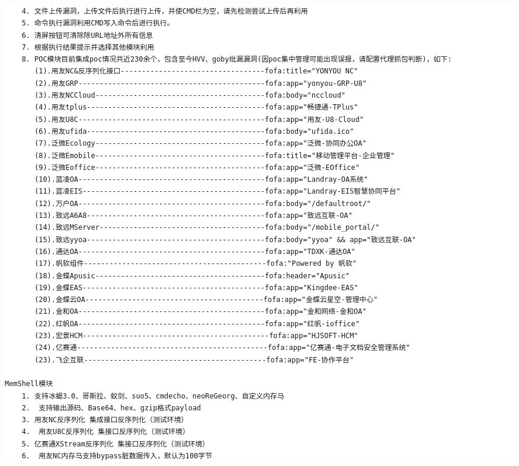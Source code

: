 ```http
    4. 文件上传漏洞，上传文件后执行进行上传，并使CMD栏为空，请先检测尝试上传后再利用
    5. 命令执行漏洞利用CMD写入命令后进行执行。
    6. 清屏按钮可清除除URL地址外所有信息
    7. 根据执行结果提示并选择其他模块利用
    8. POC模块目前集成poc情况共近230余个，包含至今HVV、goby纰漏漏洞(因poc集中管理可能出现误报，请配置代理抓包判断)，如下:
       (1).用友NC&反序列化接口----------------------------------fofa:title="YONYOU NC"
       (2).用友GRP--------------------------------------------fofa:app="yonyou-GRP-U8"
       (3).用友NCCloud----------------------------------------fofa:body="nccloud"
       (4).用友tplus------------------------------------------fofa:app="畅捷通-TPlus"
       (5).用友U8C--------------------------------------------fofa:app="用友-U8-Cloud"
       (6).用友ufida------------------------------------------fofa:body="ufida.ico"
       (7).泛微Ecology----------------------------------------fofa:app="泛微-协同办公OA"
       (8).泛微Emobile----------------------------------------fofa:title="移动管理平台-企业管理"
       (9).泛微Eoffice----------------------------------------fofa:app="泛微-EOffice"
       (10).蓝凌OA--------------------------------------------fofa:app="Landray-OA系统"
       (11).蓝凌EIS-------------------------------------------fofa:app="Landray-EIS智慧协同平台"
       (12).万户OA--------------------------------------------fofa:body="/defaultroot/"
       (13).致远A6A8------------------------------------------fofa:app="致远互联-OA"
       (14).致远MServer---------------------------------------fofa:body="/mobile_portal/"
       (15).致远yyoa------------------------------------------fofa:body="yyoa" && app="致远互联-OA"
       (16).通达OA--------------------------------------------fofa:app="TDXK-通达OA"
       (17).帆软组件-------------------------------------------fofa:"Powered by 帆软"
       (18).金蝶Apusic----------------------------------------fofa:header="Apusic"
       (19).金蝶EAS-------------------------------------------fofa:app="Kingdee-EAS"
       (20).金蝶云OA------------------------------------------fofa:app="金蝶云星空-管理中心"
       (21).金和OA--------------------------------------------fofa:app="金和网络-金和OA"
       (22).红帆OA--------------------------------------------fofa:app="红帆-ioffice"
       (23).宏景HCM--------------------------------------------fofa:app="HJSOFT-HCM"
       (24).亿赛通---------------------------------------------fofa:app="亿赛通-电子文档安全管理系统"
       (23).飞企互联-------------------------------------------fofa:app="FE-协作平台"

MemShell模块
    1. 支持冰蝎3.0、哥斯拉、蚁剑、suo5、cmdecho、neoReGeorg、自定义内存马
    2.  支持输出源码、Base64、hex、gzip格式payload
    3. 用友NC反序列化 集成接口反序列化（测试环境）
    4.  用友U8C反序列化 集接口反序列化（测试环境）
    5. 亿赛通XStream反序列化 集接口反序列化（测试环境）
    6.  用友NC内存马支持bypass脏数据传入，默认为100字节
```

